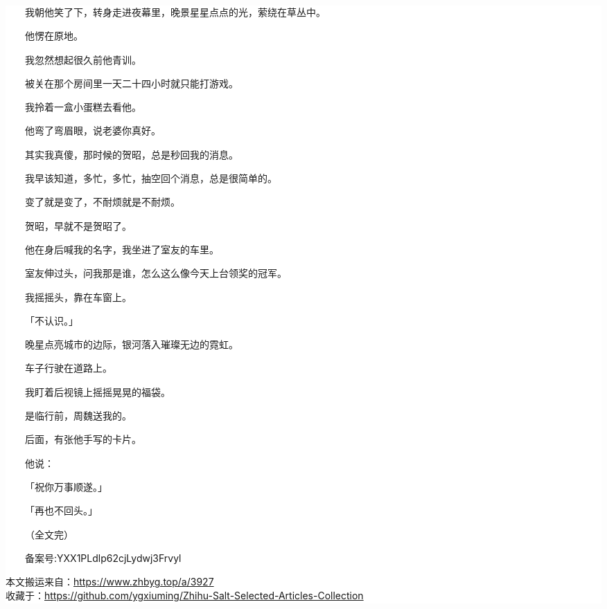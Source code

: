 &emsp;&emsp;我朝他笑了下，转身走进夜幕里，晚景星星点点的光，萦绕在草丛中。  
  
&emsp;&emsp;他愣在原地。  
  
&emsp;&emsp;我忽然想起很久前他青训。  
  
&emsp;&emsp;被关在那个房间里一天二十四小时就只能打游戏。  
  
&emsp;&emsp;我拎着一盒小蛋糕去看他。  
  
&emsp;&emsp;他弯了弯眉眼，说老婆你真好。  
  
&emsp;&emsp;其实我真傻，那时候的贺昭，总是秒回我的消息。  
  
&emsp;&emsp;我早该知道，多忙，多忙，抽空回个消息，总是很简单的。  
  
&emsp;&emsp;变了就是变了，不耐烦就是不耐烦。  
  
&emsp;&emsp;贺昭，早就不是贺昭了。  
  
&emsp;&emsp;他在身后喊我的名字，我坐进了室友的车里。  
  
&emsp;&emsp;室友伸过头，问我那是谁，怎么这么像今天上台领奖的冠军。  
  
&emsp;&emsp;我摇摇头，靠在车窗上。  
  
&emsp;&emsp;「不认识。」  
  
&emsp;&emsp;晚星点亮城市的边际，银河落入璀璨无边的霓虹。  
  
&emsp;&emsp;车子行驶在道路上。  
  
&emsp;&emsp;我盯着后视镜上摇摇晃晃的福袋。  
  
&emsp;&emsp;是临行前，周魏送我的。  
  
&emsp;&emsp;后面，有张他手写的卡片。  
  
&emsp;&emsp;他说：  
  
&emsp;&emsp;「祝你万事顺遂。」  
  
&emsp;&emsp;「再也不回头。」  
  
&emsp;&emsp;（全文完）  
  
&emsp;&emsp;备案号:YXX1PLdlp62cjLydwj3Frvyl  
  
本文搬运来自：https://www.zhbyg.top/a/3927  
 收藏于：https://github.com/ygxiuming/Zhihu-Salt-Selected-Articles-Collection